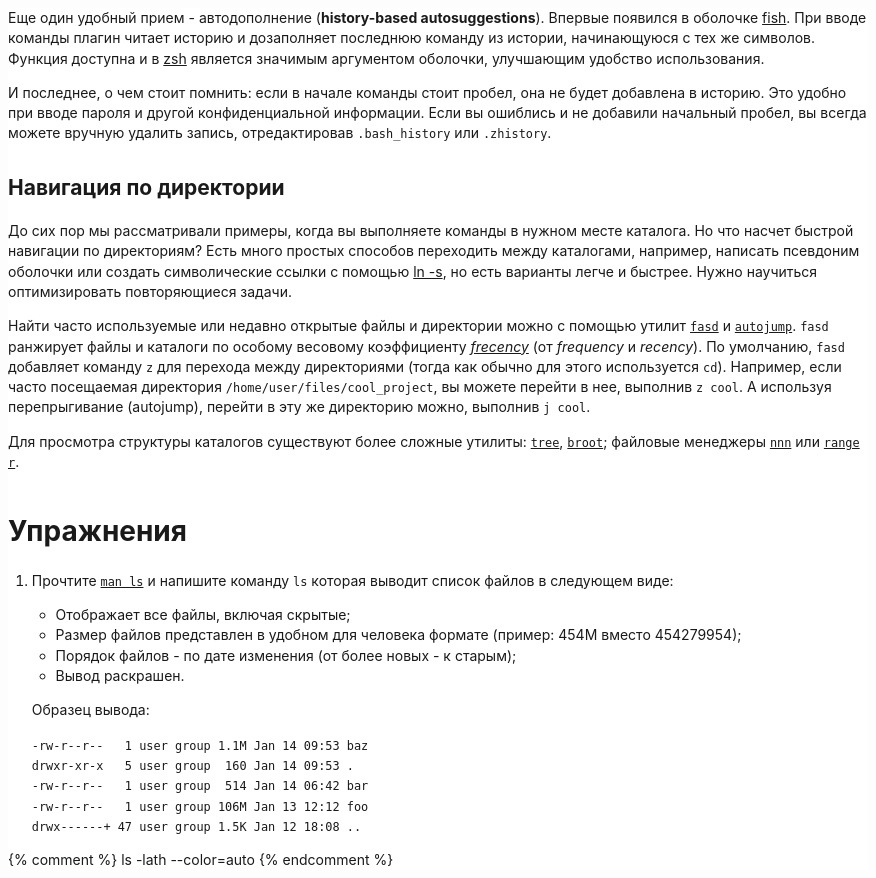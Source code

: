 Еще один удобный прием - автодополнение (**history-based autosuggestions**). Впервые появился в оболочке [fish](https://fishshell.com/). При вводе команды плагин читает историю и дозаполняет последнюю команду из истории, начинающуюся с тех же символов. Функция доступна и в [zsh](https://github.com/zsh-users/zsh-autosuggestions) является значимым аргументом оболочки, улучшающим удобство использования.

И последнее, о чем стоит помнить: если в начале команды стоит пробел, она не будет добавлена в историю. Это удобно при вводе пароля и другой конфиденциальной информации. 
Если вы ошиблись и не добавили начальный пробел, вы всегда можете вручную удалить запись, отредактировав `.bash_history` или `.zhistory`.

## Навигация по директории

До сих пор мы рассматривали примеры, когда вы выполняете команды в нужном месте каталога. Но что насчет быстрой навигации по директориям? 
Есть много простых способов переходить между каталогами, например, написать псевдоним оболочки или создать символические ссылки с помощью [ln -s](https://www.man7.org/linux/man-pages/man1/ln.1.html), но есть варианты легче и быстрее. Нужно научиться оптимизировать повторяющиеся задачи. 

Найти часто используемые или недавно открытые файлы и директории можно с помощью утилит [`fasd`](https://github.com/clvv/fasd) и [`autojump`](https://github.com/wting/autojump).
`fasd` ранжирует файлы и каталоги по особому весовому коэффициенту [_frecency_](https://developer.mozilla.org/en/The_Places_frecency_algorithm) (от _frequency_ и _recency_).
По умолчанию, `fasd` добавляет команду `z` для перехода между директориями (тогда как обычно для этого используется `cd`). Например, если часто посещаемая директория `/home/user/files/cool_project`, вы можете перейти в нее, выполнив `z cool`. А используя перепрыгивание (autojump), перейти в эту же директорию можно, выполнив `j cool`.

Для просмотра структуры каталогов существуют более сложные утилиты: [`tree`](https://linux.die.net/man/1/tree), [`broot`](https://github.com/Canop/broot); файловые менеджеры [`nnn`](https://github.com/jarun/nnn) или [`ranger`](https://github.com/ranger/ranger).

# Упражнения

1. Прочтите [`man ls`](https://www.man7.org/linux/man-pages/man1/ls.1.html) и напишите команду `ls` которая выводит список файлов в следующем виде:

    - Отображает все файлы, включая скрытые;
    - Размер файлов представлен в удобном для человека формате (пример: 454M вместо 454279954);
    - Порядок файлов - по дате изменения (от более новых - к старым);
    - Вывод раскрашен.

    Образец вывода:

    ```
    -rw-r--r--   1 user group 1.1M Jan 14 09:53 baz
    drwxr-xr-x   5 user group  160 Jan 14 09:53 .
    -rw-r--r--   1 user group  514 Jan 14 06:42 bar
    -rw-r--r--   1 user group 106M Jan 13 12:12 foo
    drwx------+ 47 user group 1.5K Jan 12 18:08 ..
    ```

{% comment %}
ls -lath --color=auto
{% endcomment %}
